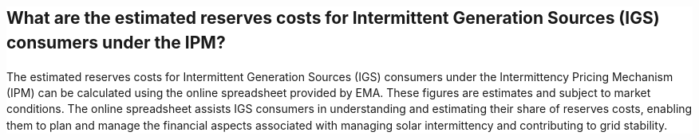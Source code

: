 
## What are the estimated reserves costs for Intermittent Generation Sources (IGS) consumers under the IPM?

The estimated reserves costs for Intermittent Generation Sources (IGS) consumers under the Intermittency Pricing Mechanism (IPM) can be calculated using the online spreadsheet provided by EMA. These figures are estimates and subject to market conditions. The online spreadsheet assists IGS consumers in understanding and estimating their share of reserves costs, enabling them to plan and manage the financial aspects associated with managing solar intermittency and contributing to grid stability.


